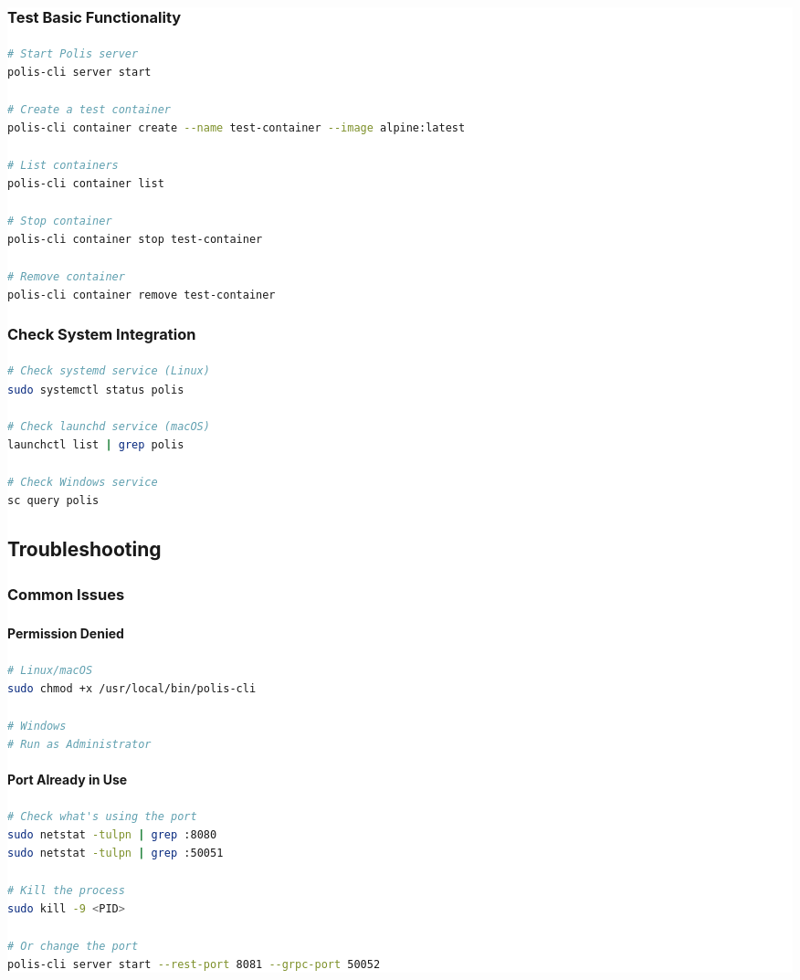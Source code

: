 ### Test Basic Functionality
```bash
# Start Polis server
polis-cli server start

# Create a test container
polis-cli container create --name test-container --image alpine:latest

# List containers
polis-cli container list

# Stop container
polis-cli container stop test-container

# Remove container
polis-cli container remove test-container
```

### Check System Integration
```bash
# Check systemd service (Linux)
sudo systemctl status polis

# Check launchd service (macOS)
launchctl list | grep polis

# Check Windows service
sc query polis
```

## Troubleshooting

### Common Issues

#### Permission Denied
```bash
# Linux/macOS
sudo chmod +x /usr/local/bin/polis-cli

# Windows
# Run as Administrator
```

#### Port Already in Use
```bash
# Check what's using the port
sudo netstat -tulpn | grep :8080
sudo netstat -tulpn | grep :50051

# Kill the process
sudo kill -9 <PID>

# Or change the port
polis-cli server start --rest-port 8081 --grpc-port 50052
```
